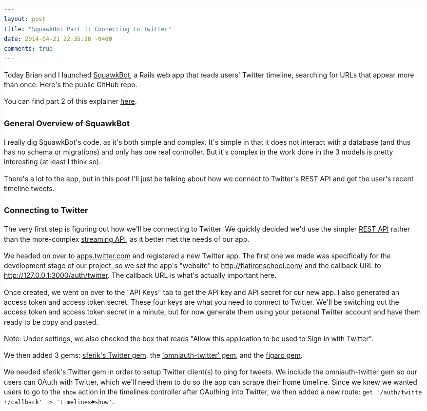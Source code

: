 ```yaml
---
layout: post
title: "SquawkBot Part 1: Connecting to Twitter"
date: 2014-04-21 22:35:28 -0400
comments: true
---
```


Today Brian and I launched [SquawkBot](http://squawkbot.herokuapp.com/), a Rails web app that reads users' Twitter timeline, searching for URLs that appear more than once. Here's the [public GitHub repo](https://github.com/sts10/squawk). 

You can find part 2 of this explainer [here](http://sts10.github.io/2014/04/24/squawkbot-part-2-extracting-urls.html).

### General Overview of SquawkBot

I really dig SquawkBot's code, as it's both simple and complex. It's simple in that it does not interact with a database (and thus has no schema or migrations) and only has one real controller. But it's complex in the work done in the 3 models is pretty interesting (at least I think so). 

There's a lot to the app, but in this post I'll just be talking about how we connect to Twitter's REST API and get the user's recent timeline tweets.



### Connecting to Twitter

The very first step is figuring out how we'll be connecting to Twitter. We quickly decided we'd use the simpler [REST API](https://dev.twitter.com/docs/api/1.1) rather than the more-complex [streaming API](https://dev.twitter.com/docs/api/streaming), as it better met the needs of our app.  

We headed on over to [apps.twitter.com](https://apps.twitter.com/) and registered a new Twitter app. The first one we made was specifically for the development stage of our project, so we set the app's "website" to http://flatironschool.com/ and the callback URL to http://127.0.0.1:3000/auth/twitter. The callback URL is what's actually important here. 

Once created, we went on over to the "API Keys" tab to get the API key and API secret for our new app. I also generated an access token and access token secret. These four keys are what you need to connect to Twitter. We'll be switching out the access token and access token secret in a minute, but for now generate them using your personal Twitter account and have them ready to be copy and pasted.

Note: Under settings, we also checked the box that reads "Allow this application to be used to Sign in with Twitter". 

We then added 3 gems: [sferik's Twitter gem](https://github.com/sferik/twitter), the ['omniauth-twitter' gem](https://github.com/arunagw/omniauth-twitter), and the [figaro gem](https://github.com/laserlemon/figaro).

We needed sferik's Twitter gem in order to setup Twitter client(s) to ping for tweets. We include the omniauth-twitter gem so our users can OAuth with Twitter, which we'll need them to do so the app can scrape their home timeline. Since we knew we wanted users to go to the `show` action in the timelines controller after OAuthing into Twitter, we then added a new route: `get '/auth/twitter/callback' => 'timelines#show'`. 
